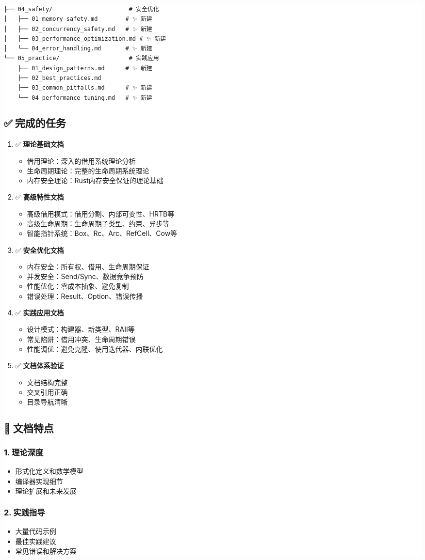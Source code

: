 ```text
├── 04_safety/                      # 安全优化
│   ├── 01_memory_safety.md        # ✨ 新建
│   ├── 02_concurrency_safety.md   # ✨ 新建
│   ├── 03_performance_optimization.md # ✨ 新建
│   └── 04_error_handling.md       # ✨ 新建
└── 05_practice/                    # 实践应用
    ├── 01_design_patterns.md      # ✨ 新建
    ├── 02_best_practices.md
    ├── 03_common_pitfalls.md      # ✨ 新建
    └── 04_performance_tuning.md   # ✨ 新建
```

## ✅ 完成的任务

1. ✅ **理论基础文档**
   - 借用理论：深入的借用系统理论分析
   - 生命周期理论：完整的生命周期系统理论
   - 内存安全理论：Rust内存安全保证的理论基础

2. ✅ **高级特性文档**
   - 高级借用模式：借用分割、内部可变性、HRTB等
   - 高级生命周期：生命周期子类型、约束、异步等
   - 智能指针系统：Box、Rc、Arc、RefCell、Cow等

3. ✅ **安全优化文档**
   - 内存安全：所有权、借用、生命周期保证
   - 并发安全：Send/Sync、数据竞争预防
   - 性能优化：零成本抽象、避免复制
   - 错误处理：Result、Option、错误传播

4. ✅ **实践应用文档**
   - 设计模式：构建器、新类型、RAII等
   - 常见陷阱：借用冲突、生命周期错误
   - 性能调优：避免克隆、使用迭代器、内联优化

5. ✅ **文档体系验证**
   - 文档结构完整
   - 交叉引用正确
   - 目录导航清晰

## 🎯 文档特点

### 1. 理论深度

- 形式化定义和数学模型
- 编译器实现细节
- 理论扩展和未来发展

### 2. 实践指导

- 大量代码示例
- 最佳实践建议
- 常见错误和解决方案

